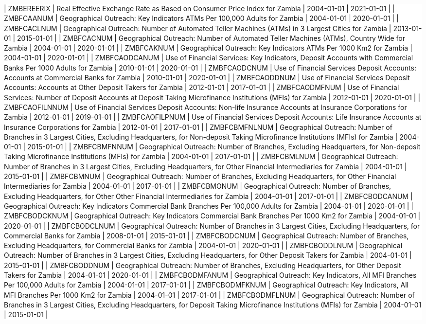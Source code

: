 | ZMBEREERIX          | Real Effective Exchange Rate as Based on Consumer Price Index for Zambia                                                                                                | 2004-01-01          | 2021-01-01        |
| ZMBFCAANUM          | Geographical Outreach: Key Indicators ATMs Per 100,000 Adults for Zambia                                                                                                | 2004-01-01          | 2020-01-01        |
| ZMBFCACLNUM         | Geographical Outreach: Number of Automated Teller Machines (ATMs) in 3 Largest Cities for Zambia                                                                        | 2013-01-01          | 2015-01-01        |
| ZMBFCACNUM          | Geographical Outreach: Number of Automated Teller Machines (ATMs), Country Wide for Zambia                                                                              | 2004-01-01          | 2020-01-01        |
| ZMBFCAKNUM          | Geographical Outreach: Key Indicators ATMs Per 1000 Km2 for Zambia                                                                                                      | 2004-01-01          | 2020-01-01        |
| ZMBFCAODCANUM       | Use of Financial Services: Key Indicators, Deposit Accounts with Commercial Banks Per 1000 Adults for Zambia                                                            | 2010-01-01          | 2020-01-01        |
| ZMBFCAODCNUM        | Use of Financial Services Deposit Accounts: Accounts at Commercial Banks for Zambia                                                                                     | 2010-01-01          | 2020-01-01        |
| ZMBFCAODDNUM        | Use of Financial Services Deposit Accounts: Accounts at Other Deposit Takers for Zambia                                                                                 | 2012-01-01          | 2017-01-01        |
| ZMBFCAODMFNUM       | Use of Financial Services: Number of Deposit Accounts at Deposit Taking Microfinance Institutions (MFIs) for Zambia                                                     | 2012-01-01          | 2020-01-01        |
| ZMBFCAOFILNNUM      | Use of Financial Services Deposit Accounts: Non-life Insurance Accounts at Insurance Corporations for Zambia                                                            | 2012-01-01          | 2019-01-01        |
| ZMBFCAOFILPNUM      | Use of Financial Services Deposit Accounts: Life Insurance Accounts at Insurance Corporations for Zambia                                                                | 2012-01-01          | 2017-01-01        |
| ZMBFCBMFNLNUM       | Geographical Outreach: Number of Branches in 3 Largest Cities, Excluding Headquarters, for Non-deposit Taking Microfinance Institutions (MFIs) for Zambia               | 2004-01-01          | 2015-01-01        |
| ZMBFCBMFNNUM        | Geographical Outreach: Number of Branches, Excluding Headquarters, for Non-deposit Taking Microfinance Institutions (MFIs) for Zambia                                   | 2004-01-01          | 2017-01-01        |
| ZMBFCBMLNUM         | Geographical Outreach: Number of Branches in 3 Largest Cities, Excluding Headquarters, for Other Financial Intermediaries for Zambia                                    | 2004-01-01          | 2015-01-01        |
| ZMBFCBMNUM          | Geographical Outreach: Number of Branches, Excluding Headquarters, for Other Financial Intermediaries for Zambia                                                        | 2004-01-01          | 2017-01-01        |
| ZMBFCBMONUM         | Geographical Outreach: Number of Branches, Excluding Headquarters, for Other Other Financial Intermediaries for Zambia                                                  | 2004-01-01          | 2017-01-01        |
| ZMBFCBODCANUM       | Geographical Outreach: Key Indicators Commercial Bank Branches Per 100,000 Adults for Zambia                                                                            | 2004-01-01          | 2020-01-01        |
| ZMBFCBODCKNUM       | Geographical Outreach: Key Indicators Commercial Bank Branches Per 1000 Km2 for Zambia                                                                                  | 2004-01-01          | 2020-01-01        |
| ZMBFCBODCLNUM       | Geographical Outreach: Number of Branches in 3 Largest Cities, Excluding Headquarters, for Commercial Banks for Zambia                                                  | 2008-01-01          | 2015-01-01        |
| ZMBFCBODCNUM        | Geographical Outreach: Number of Branches, Excluding Headquarters, for Commercial Banks for Zambia                                                                      | 2004-01-01          | 2020-01-01        |
| ZMBFCBODDLNUM       | Geographical Outreach: Number of Branches in 3 Largest Cities, Excluding Headquarters, for Other Deposit Takers for Zambia                                              | 2004-01-01          | 2015-01-01        |
| ZMBFCBODDNUM        | Geographical Outreach: Number of Branches, Excluding Headquarters, for Other Deposit Takers for Zambia                                                                  | 2004-01-01          | 2020-01-01        |
| ZMBFCBODMFANUM      | Geographical Outreach: Key Indicators, All MFI Branches Per 100,000 Adults for Zambia                                                                                   | 2004-01-01          | 2017-01-01        |
| ZMBFCBODMFKNUM      | Geographical Outreach: Key Indicators, All MFI Branches Per 1000 Km2 for Zambia                                                                                         | 2004-01-01          | 2017-01-01        |
| ZMBFCBODMFLNUM      | Geographical Outreach: Number of Branches in 3 Largest Cities, Excluding Headquarters, for Deposit Taking Microfinance Institutions (MFIs) for Zambia                   | 2004-01-01          | 2015-01-01        |